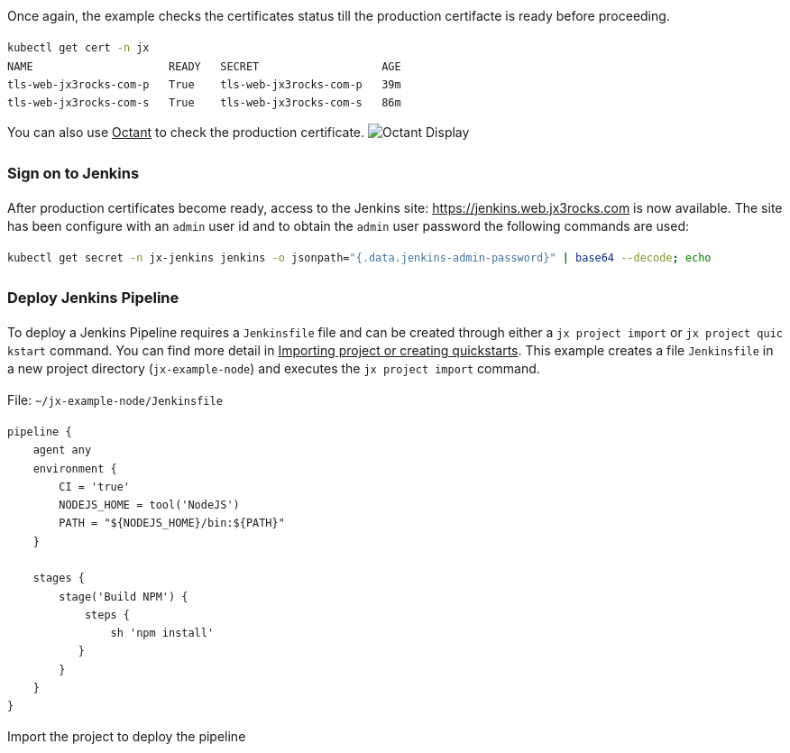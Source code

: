 Once again, the example checks the certificates status till the production certifacte is ready before proceeding.

```bash
kubectl get cert -n jx
NAME                     READY   SECRET                   AGE
tls-web-jx3rocks-com-p   True    tls-web-jx3rocks-com-p   39m
tls-web-jx3rocks-com-s   True    tls-web-jx3rocks-com-s   86m
```

You can also use [Octant](http://127.0.0.1:7777/#/overview/namespace/jx/custom-resources) to check the production certificate.
![Octant Display](/images/v3/octant_display.png)

### Sign on to Jenkins

After production certificates become ready, access to the Jenkins site: <https://jenkins.web.jx3rocks.com> is now available. The site has been configure with an `admin` user id and to obtain the `admin` user password the following commands are used:

```bash
kubectl get secret -n jx-jenkins jenkins -o jsonpath="{.data.jenkins-admin-password}" | base64 --decode; echo
```

### Deploy Jenkins Pipeline

To deploy a Jenkins Pipeline requires a `Jenkinsfile` file and can be created through either a `jx project import` or `jx project quickstart` command. You can find more detail in [Importing project or creating quickstarts](/v3/admin/guides/jenkins/getting-started/#importing-projects-or-creating-quickstarts). This example creates a file `Jenkinsfile` in a new project directory (`jx-example-node`) and executes the `jx project import` command.

File: `~/jx-example-node/Jenkinsfile`

```
pipeline {
    agent any
    environment {
        CI = 'true'
        NODEJS_HOME = tool('NodeJS')
        PATH = "${NODEJS_HOME}/bin:${PATH}"
    }

    stages {
        stage('Build NPM') {
            steps {
                sh 'npm install'
           }
        }
    }
}
```

Import the project to deploy the pipeline
